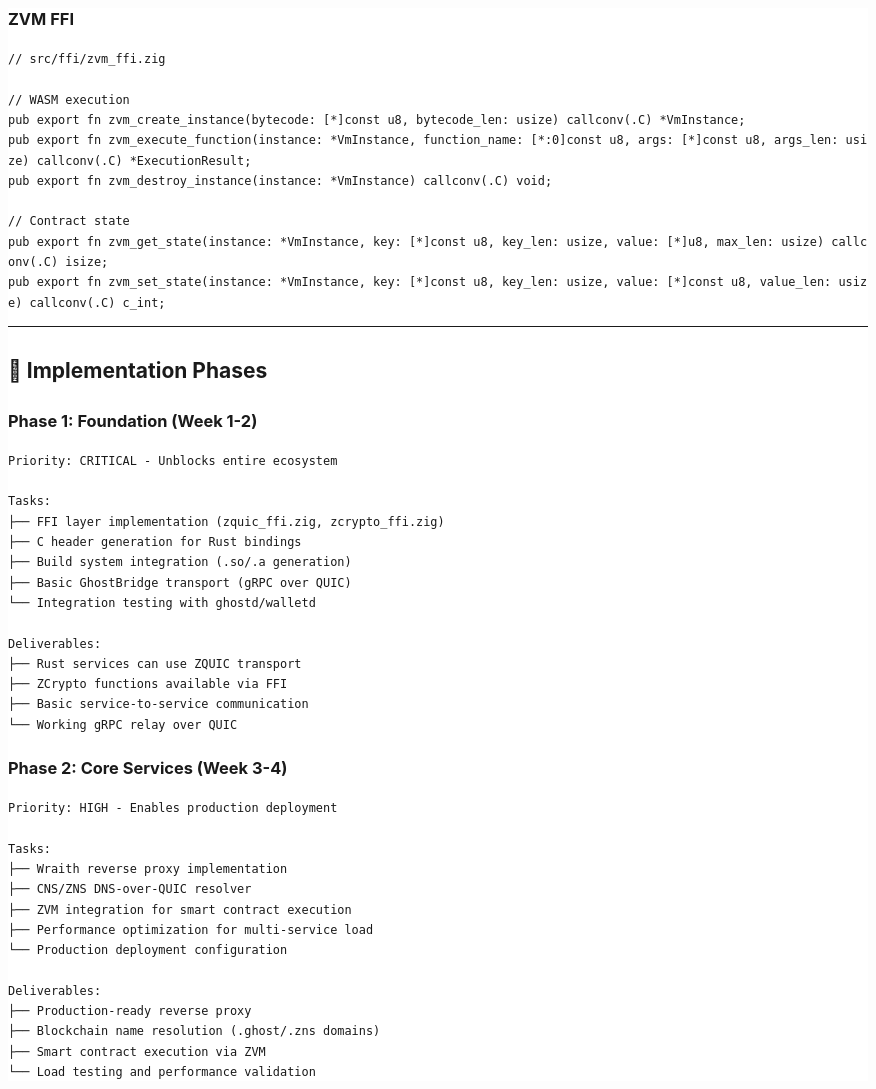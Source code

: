 ### **ZVM FFI**
```zig
// src/ffi/zvm_ffi.zig

// WASM execution
pub export fn zvm_create_instance(bytecode: [*]const u8, bytecode_len: usize) callconv(.C) *VmInstance;
pub export fn zvm_execute_function(instance: *VmInstance, function_name: [*:0]const u8, args: [*]const u8, args_len: usize) callconv(.C) *ExecutionResult;
pub export fn zvm_destroy_instance(instance: *VmInstance) callconv(.C) void;

// Contract state
pub export fn zvm_get_state(instance: *VmInstance, key: [*]const u8, key_len: usize, value: [*]u8, max_len: usize) callconv(.C) isize;
pub export fn zvm_set_state(instance: *VmInstance, key: [*]const u8, key_len: usize, value: [*]const u8, value_len: usize) callconv(.C) c_int;
```

---

## 🎯 **Implementation Phases**

### **Phase 1: Foundation (Week 1-2)**
```
Priority: CRITICAL - Unblocks entire ecosystem

Tasks:
├── FFI layer implementation (zquic_ffi.zig, zcrypto_ffi.zig)
├── C header generation for Rust bindings
├── Build system integration (.so/.a generation)
├── Basic GhostBridge transport (gRPC over QUIC)
└── Integration testing with ghostd/walletd

Deliverables:
├── Rust services can use ZQUIC transport
├── ZCrypto functions available via FFI
├── Basic service-to-service communication
└── Working gRPC relay over QUIC
```

### **Phase 2: Core Services (Week 3-4)**
```
Priority: HIGH - Enables production deployment

Tasks:
├── Wraith reverse proxy implementation
├── CNS/ZNS DNS-over-QUIC resolver
├── ZVM integration for smart contract execution
├── Performance optimization for multi-service load
└── Production deployment configuration

Deliverables:
├── Production-ready reverse proxy
├── Blockchain name resolution (.ghost/.zns domains)
├── Smart contract execution via ZVM
└── Load testing and performance validation
```
